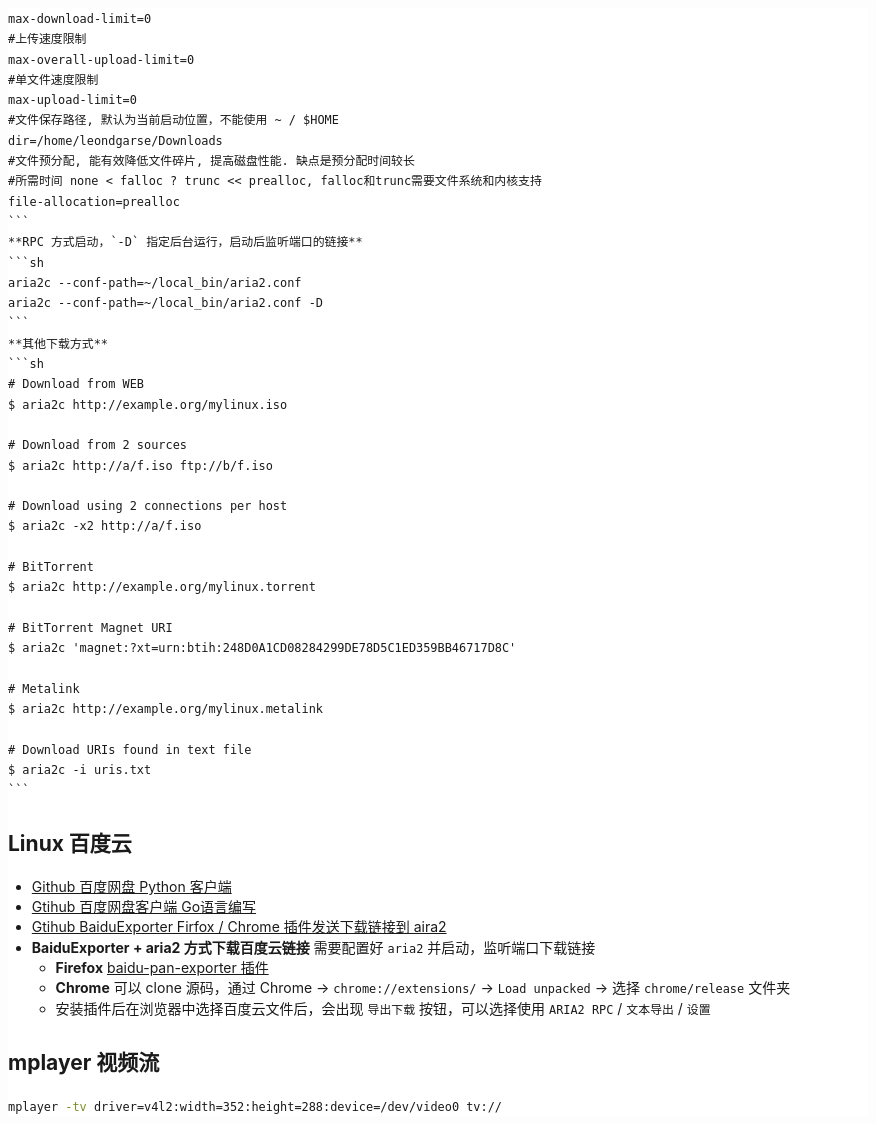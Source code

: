    max-download-limit=0
    #上传速度限制
    max-overall-upload-limit=0
    #单文件速度限制
    max-upload-limit=0
    #文件保存路径, 默认为当前启动位置，不能使用 ~ / $HOME
    dir=/home/leondgarse/Downloads
    #文件预分配, 能有效降低文件碎片, 提高磁盘性能. 缺点是预分配时间较长
    #所需时间 none < falloc ? trunc << prealloc, falloc和trunc需要文件系统和内核支持
    file-allocation=prealloc
    ```
    **RPC 方式启动，`-D` 指定后台运行，启动后监听端口的链接**
    ```sh
    aria2c --conf-path=~/local_bin/aria2.conf
    aria2c --conf-path=~/local_bin/aria2.conf -D
    ```
    **其他下载方式**
    ```sh
    # Download from WEB
    $ aria2c http://example.org/mylinux.iso

    # Download from 2 sources
    $ aria2c http://a/f.iso ftp://b/f.iso

    # Download using 2 connections per host
    $ aria2c -x2 http://a/f.iso

    # BitTorrent
    $ aria2c http://example.org/mylinux.torrent

    # BitTorrent Magnet URI
    $ aria2c 'magnet:?xt=urn:btih:248D0A1CD08284299DE78D5C1ED359BB46717D8C'

    # Metalink
    $ aria2c http://example.org/mylinux.metalink

    # Download URIs found in text file
    $ aria2c -i uris.txt
    ```
## Linux 百度云
  - [Github 百度网盘 Python 客户端](https://github.com/houtianze/bypy.git)
  - [Gtihub 百度网盘客户端 Go语言编写](https://github.com/iikira/BaiduPCS-Go.git)
  - [Gtihub BaiduExporter Firfox / Chrome 插件发送下载链接到 aira2](https://github.com/acgotaku/BaiduExporter.git)
  - **BaiduExporter + aria2 方式下载百度云链接** 需要配置好 `aria2` 并启动，监听端口下载链接
    - **Firefox** [baidu-pan-exporter 插件](https://addons.mozilla.org/en-US/firefox/addon/baidu-pan-exporter/?src=search)
    - **Chrome** 可以 clone 源码，通过 Chrome -> `chrome://extensions/` -> `Load unpacked` -> 选择 `chrome/release` 文件夹
    - 安装插件后在浏览器中选择百度云文件后，会出现 `导出下载` 按钮，可以选择使用 `ARIA2 RPC` / `文本导出` / `设置`
## mplayer 视频流
  ```sh
  mplayer -tv driver=v4l2:width=352:height=288:device=/dev/video0 tv://
  ```